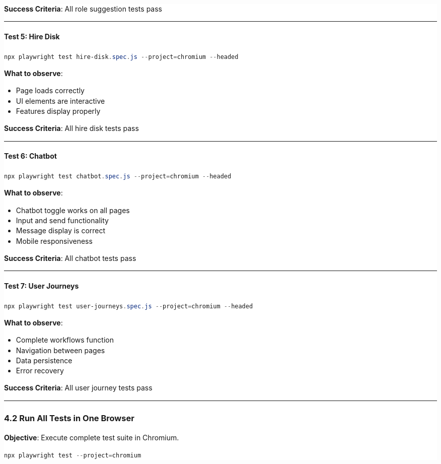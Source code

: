 **Success Criteria**: All role suggestion tests pass

---

#### Test 5: Hire Disk

```powershell
npx playwright test hire-disk.spec.js --project=chromium --headed
```

**What to observe**:

- Page loads correctly
- UI elements are interactive
- Features display properly

**Success Criteria**: All hire disk tests pass

---

#### Test 6: Chatbot

```powershell
npx playwright test chatbot.spec.js --project=chromium --headed
```

**What to observe**:

- Chatbot toggle works on all pages
- Input and send functionality
- Message display is correct
- Mobile responsiveness

**Success Criteria**: All chatbot tests pass

---

#### Test 7: User Journeys

```powershell
npx playwright test user-journeys.spec.js --project=chromium --headed
```

**What to observe**:

- Complete workflows function
- Navigation between pages
- Data persistence
- Error recovery

**Success Criteria**: All user journey tests pass

---

### 4.2 Run All Tests in One Browser

**Objective**: Execute complete test suite in Chromium.

```powershell
npx playwright test --project=chromium
```
